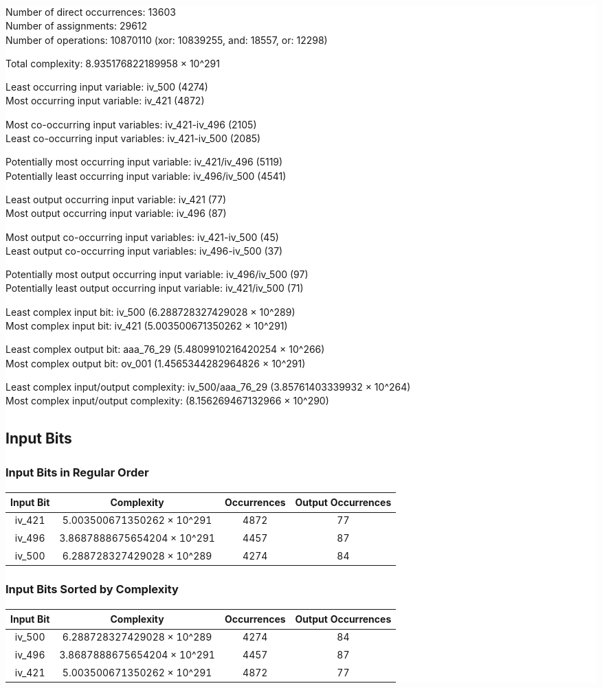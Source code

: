 Number of direct occurrences: 13603  
Number of assignments: 29612  
Number of operations: 10870110
(xor: 10839255,
and: 18557,
or: 12298)

Total complexity: 8.935176822189958 × 10^291

Least occurring input variable: iv_500 (4274)  
Most occurring input variable: iv_421 (4872)

Most co-occurring input variables: iv_421-iv_496 (2105)  
Least co-occurring input variables: iv_421-iv_500 (2085)

Potentially most occurring input variable: iv_421/iv_496 (5119)  
Potentially least occurring input variable: iv_496/iv_500 (4541)

Least output occurring input variable: iv_421 (77)  
Most output occurring input variable: iv_496 (87)

Most output co-occurring input variables: iv_421-iv_500 (45)  
Least output co-occurring input variables: iv_496-iv_500 (37)

Potentially most output occurring input variable: iv_496/iv_500 (97)  
Potentially least output occurring input variable: iv_421/iv_500 (71)

Least complex input bit: iv_500 (6.288728327429028 × 10^289)  
Most complex input bit: iv_421 (5.003500671350262 × 10^291)

Least complex output bit: aaa_76_29 (5.4809910216420254 × 10^266)  
Most complex output bit: ov_001 (1.4565344282964826 × 10^291)

Least complex input/output complexity: iv_500/aaa_76_29 (3.85761403339932 × 10^264)  
Most complex input/output complexity:  (8.156269467132966 × 10^290)

## Input Bits

### Input Bits in Regular Order

| Input Bit | Complexity | Occurrences | Output Occurrences |
|:---------:|:----------:|:-----------:|:------------------:|
| iv_421 | 5.003500671350262 × 10^291 | 4872 | 77 |
| iv_496 | 3.8687888675654204 × 10^291 | 4457 | 87 |
| iv_500 | 6.288728327429028 × 10^289 | 4274 | 84 |

### Input Bits Sorted by Complexity

| Input Bit | Complexity | Occurrences | Output Occurrences |
|:---------:|:----------:|:-----------:|:------------------:|
| iv_500 | 6.288728327429028 × 10^289 | 4274 | 84 |
| iv_496 | 3.8687888675654204 × 10^291 | 4457 | 87 |
| iv_421 | 5.003500671350262 × 10^291 | 4872 | 77 |
